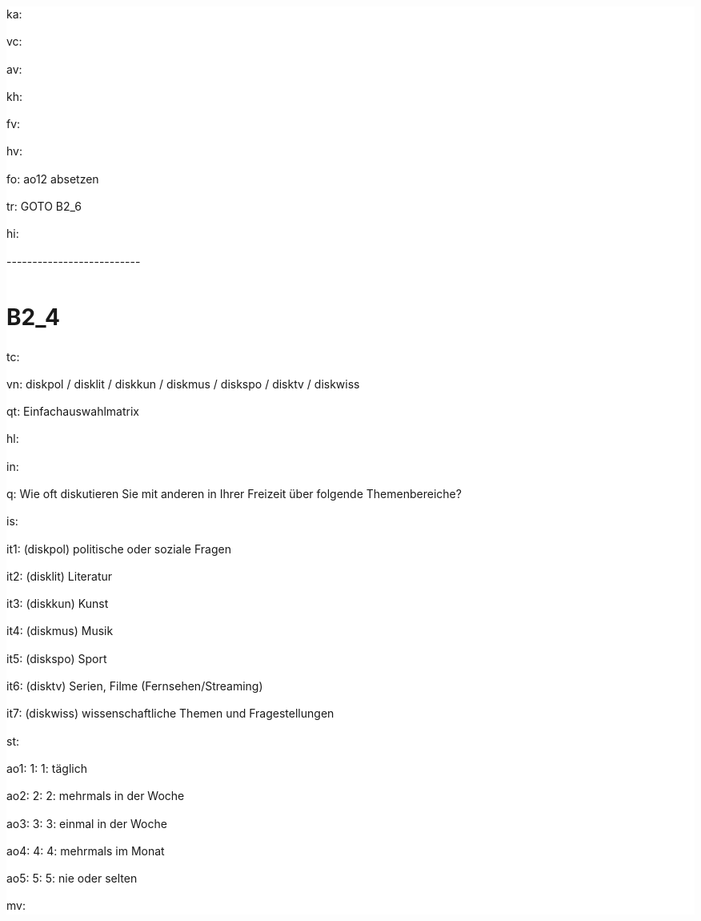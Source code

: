 ka:

vc:

av:

kh:

fv:

hv:

fo: ao12 absetzen

tr: GOTO B2_6

hi:

\--------------------------

B2_4
=

tc:

vn: diskpol / disklit / diskkun / diskmus / diskspo / disktv / diskwiss

qt: Einfachauswahlmatrix

hl:

in:

q: Wie oft diskutieren Sie mit anderen in Ihrer Freizeit über folgende Themenbereiche?

is:

it1: (diskpol) politische oder soziale Fragen

it2: (disklit) Literatur

it3: (diskkun) Kunst

it4: (diskmus) Musik

it5: (diskspo) Sport

it6: (disktv) Serien, Filme (Fernsehen/Streaming)

it7: (diskwiss) wissenschaftliche Themen und Fragestellungen

st:

ao1: 1: 1: täglich

ao2: 2: 2: mehrmals in der Woche

ao3: 3: 3: einmal in der Woche

ao4: 4: 4: mehrmals im Monat

ao5: 5: 5: nie oder selten

mv:

